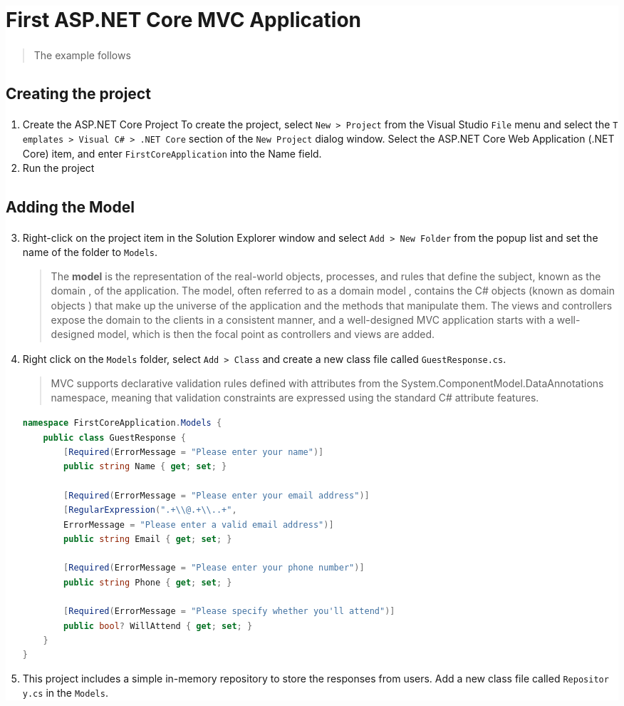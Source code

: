 # First ASP.NET Core **MVC** Application

> The example follows 

## Creating the project
1. Create the ASP.NET Core Project
    To create the project, select `New > Project` from the Visual Studio `File` menu and select the `Templates > Visual C# > .NET Core` section of the `New Project` dialog window. Select the ASP.NET Core Web Application (.NET Core) item, and enter `FirstCoreApplication` into the Name field.
2. Run the project

## Adding the **Model**

3. Right-click on the project item in the Solution Explorer window and select `Add > New Folder` from the popup list and set the name of the folder to `Models`.

    >The **model** is the representation of the real-world objects, processes, and rules that define the subject, known as the domain , of the application. The model, often referred to as a domain model , contains the C# objects (known as domain objects ) that make up the universe of the application and the methods that manipulate them. The views and controllers expose the domain to the clients in a consistent manner, and a well-designed MVC application starts with a well-designed model, which is then the focal point as controllers and views are added.


4. Right click on the `Models` folder, select `Add > Class` and create a new class file called `GuestResponse.cs`.

    >MVC supports declarative validation rules defined with attributes from the System.ComponentModel.DataAnnotations namespace, meaning that validation constraints are expressed using the standard C# attribute features.

    ``` c#
    namespace FirstCoreApplication.Models {
        public class GuestResponse {
            [Required(ErrorMessage = "Please enter your name")]
            public string Name { get; set; }
            
            [Required(ErrorMessage = "Please enter your email address")]
            [RegularExpression(".+\\@.+\\..+",
            ErrorMessage = "Please enter a valid email address")]
            public string Email { get; set; }
            
            [Required(ErrorMessage = "Please enter your phone number")]
            public string Phone { get; set; }
            
            [Required(ErrorMessage = "Please specify whether you'll attend")]
            public bool? WillAttend { get; set; }
        }
    }
    ```

4. This project includes a simple in-memory repository to store the responses from users.
Add a new class file called `Repository.cs` in the `Models`.
